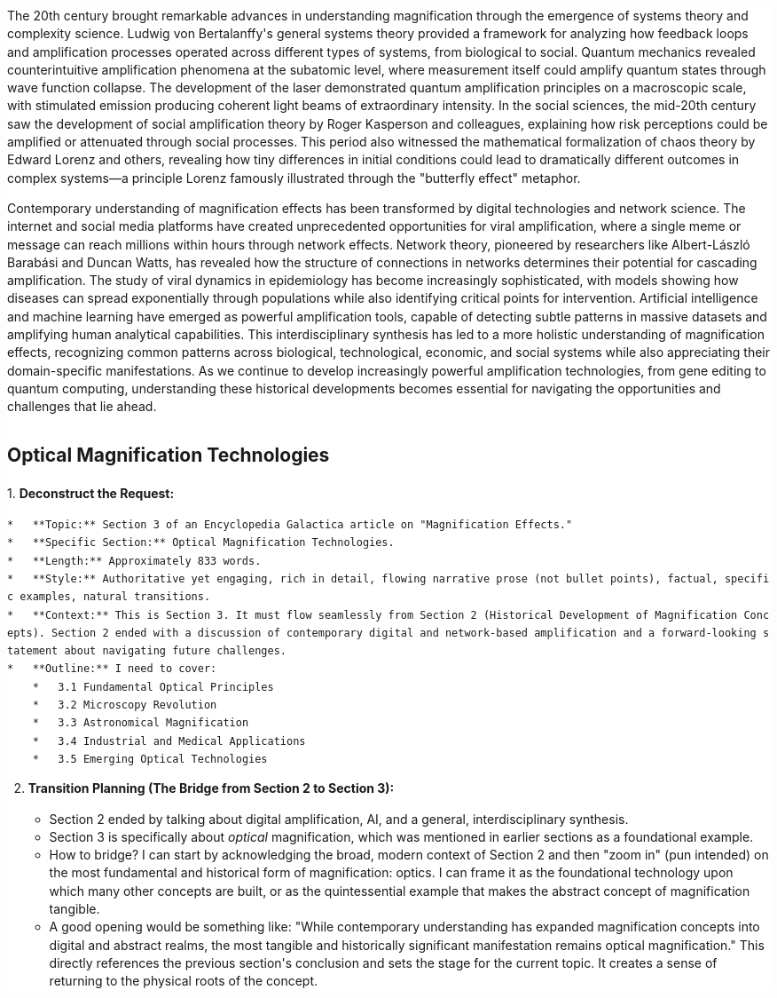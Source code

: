 The 20th century brought remarkable advances in understanding magnification through the emergence of systems theory and complexity science. Ludwig von Bertalanffy's general systems theory provided a framework for analyzing how feedback loops and amplification processes operated across different types of systems, from biological to social. Quantum mechanics revealed counterintuitive amplification phenomena at the subatomic level, where measurement itself could amplify quantum states through wave function collapse. The development of the laser demonstrated quantum amplification principles on a macroscopic scale, with stimulated emission producing coherent light beams of extraordinary intensity. In the social sciences, the mid-20th century saw the development of social amplification theory by Roger Kasperson and colleagues, explaining how risk perceptions could be amplified or attenuated through social processes. This period also witnessed the mathematical formalization of chaos theory by Edward Lorenz and others, revealing how tiny differences in initial conditions could lead to dramatically different outcomes in complex systems—a principle Lorenz famously illustrated through the "butterfly effect" metaphor.

Contemporary understanding of magnification effects has been transformed by digital technologies and network science. The internet and social media platforms have created unprecedented opportunities for viral amplification, where a single meme or message can reach millions within hours through network effects. Network theory, pioneered by researchers like Albert-László Barabási and Duncan Watts, has revealed how the structure of connections in networks determines their potential for cascading amplification. The study of viral dynamics in epidemiology has become increasingly sophisticated, with models showing how diseases can spread exponentially through populations while also identifying critical points for intervention. Artificial intelligence and machine learning have emerged as powerful amplification tools, capable of detecting subtle patterns in massive datasets and amplifying human analytical capabilities. This interdisciplinary synthesis has led to a more holistic understanding of magnification effects, recognizing common patterns across biological, technological, economic, and social systems while also appreciating their domain-specific manifestations. As we continue to develop increasingly powerful amplification technologies, from gene editing to quantum computing, understanding these historical developments becomes essential for navigating the opportunities and challenges that lie ahead.

## Optical Magnification Technologies

<think>1.  **Deconstruct the Request:**

    *   **Topic:** Section 3 of an Encyclopedia Galactica article on "Magnification Effects."
    *   **Specific Section:** Optical Magnification Technologies.
    *   **Length:** Approximately 833 words.
    *   **Style:** Authoritative yet engaging, rich in detail, flowing narrative prose (not bullet points), factual, specific examples, natural transitions.
    *   **Context:** This is Section 3. It must flow seamlessly from Section 2 (Historical Development of Magnification Concepts). Section 2 ended with a discussion of contemporary digital and network-based amplification and a forward-looking statement about navigating future challenges.
    *   **Outline:** I need to cover:
        *   3.1 Fundamental Optical Principles
        *   3.2 Microscopy Revolution
        *   3.3 Astronomical Magnification
        *   3.4 Industrial and Medical Applications
        *   3.5 Emerging Optical Technologies

2.  **Transition Planning (The Bridge from Section 2 to Section 3):**

    *   Section 2 ended by talking about digital amplification, AI, and a general, interdisciplinary synthesis.
    *   Section 3 is specifically about *optical* magnification, which was mentioned in earlier sections as a foundational example.
    *   How to bridge? I can start by acknowledging the broad, modern context of Section 2 and then "zoom in" (pun intended) on the most fundamental and historical form of magnification: optics. I can frame it as the foundational technology upon which many other concepts are built, or as the quintessential example that makes the abstract concept of magnification tangible.
    *   A good opening would be something like: "While contemporary understanding has expanded magnification concepts into digital and abstract realms, the most tangible and historically significant manifestation remains optical magnification." This directly references the previous section's conclusion and sets the stage for the current topic. It creates a sense of returning to the physical roots of the concept.

